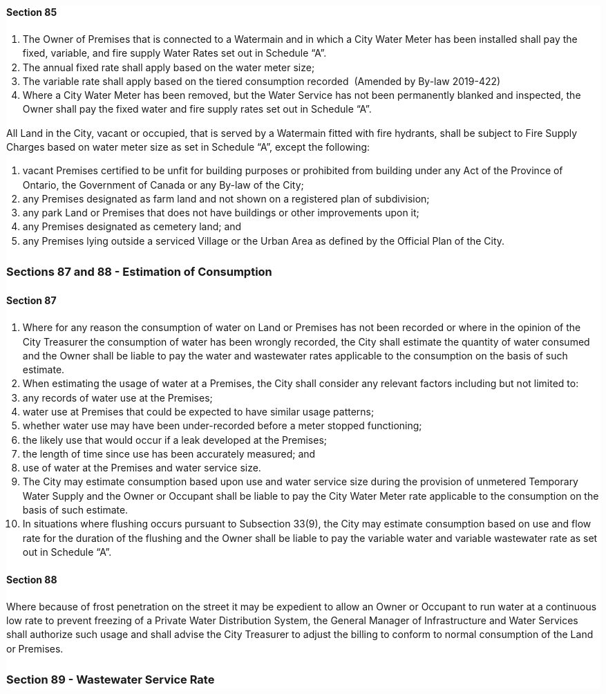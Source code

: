 #### Section 85

1. The Owner of Premises that is connected to a Watermain and in which a City Water Meter has been installed shall pay the fixed, variable, and fire supply Water Rates set out in Schedule “A”.
1. The annual fixed rate shall apply based on the water meter size;
1. The variable rate shall apply based on the tiered consumption recorded  (Amended by By-law 2019-422)
1. Where a City Water Meter has been removed, but the Water Service has not been permanently blanked and inspected, the Owner shall pay the fixed water and fire supply rates set out in Schedule “A”.

All Land in the City, vacant or occupied, that is served by a Watermain fitted with fire hydrants, shall be subject to Fire Supply Charges based on water meter size as set in Schedule “A”, except the following:
1. vacant Premises certified to be unfit for building purposes or prohibited from building under any Act of the Province of Ontario, the Government of Canada or any By-law of the City;
1. any Premises designated as farm land and not shown on a registered plan of subdivision;
1. any park Land or Premises that does not have buildings or other improvements upon it;
1. any Premises designated as cemetery land; and
1. any Premises lying outside a serviced Village or the Urban Area as defined by the Official Plan of the City.

### Sections 87 and 88 - Estimation of Consumption

#### Section 87

1. Where for any reason the consumption of water on Land or Premises has not been recorded or where in the opinion of the City Treasurer the consumption of water has been wrongly recorded, the City shall estimate the quantity of water consumed and the Owner shall be liable to pay the water and wastewater rates applicable to the consumption on the basis of such estimate.
1. When estimating the usage of water at a Premises, the City shall consider any relevant factors including but not limited to:
  1. any records of water use at the Premises;
  1. water use at Premises that could be expected to have similar usage patterns;
  1. whether water use may have been under-recorded before a meter stopped functioning;
  1. the likely use that would occur if a leak developed at the Premises;
  1. the length of time since use has been accurately measured; and
  1. use of water at the Premises and water service size.
1. The City may estimate consumption based upon use and water service size during the provision of unmetered Temporary Water Supply and the Owner or Occupant shall be liable to pay the City Water Meter rate applicable to the consumption on the basis of such estimate.
1. In situations where flushing occurs pursuant to Subsection 33(9), the City may estimate consumption based on use and flow rate for the duration of the flushing and the Owner shall be liable to pay the variable water and variable wastewater rate as set out in Schedule “A”.

#### Section 88

Where because of frost penetration on the street it may be expedient to allow an Owner or Occupant to run water at a continuous low rate to prevent freezing of a Private Water Distribution System, the General Manager of Infrastructure and Water Services shall authorize such usage and shall advise the City Treasurer to adjust the billing to conform to normal consumption of the Land or Premises.
### Section 89 - Wastewater Service Rate
